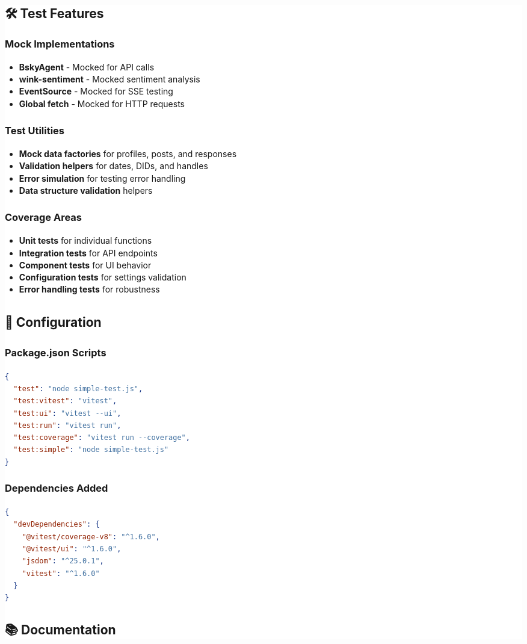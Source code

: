 ## 🛠️ Test Features

### Mock Implementations
- **BskyAgent** - Mocked for API calls
- **wink-sentiment** - Mocked sentiment analysis
- **EventSource** - Mocked for SSE testing
- **Global fetch** - Mocked for HTTP requests

### Test Utilities
- **Mock data factories** for profiles, posts, and responses
- **Validation helpers** for dates, DIDs, and handles
- **Error simulation** for testing error handling
- **Data structure validation** helpers

### Coverage Areas
- **Unit tests** for individual functions
- **Integration tests** for API endpoints
- **Component tests** for UI behavior
- **Configuration tests** for settings validation
- **Error handling tests** for robustness

## 🔧 Configuration

### Package.json Scripts
```json
{
  "test": "node simple-test.js",
  "test:vitest": "vitest",
  "test:ui": "vitest --ui", 
  "test:run": "vitest run",
  "test:coverage": "vitest run --coverage",
  "test:simple": "node simple-test.js"
}
```

### Dependencies Added
```json
{
  "devDependencies": {
    "@vitest/coverage-v8": "^1.6.0",
    "@vitest/ui": "^1.6.0", 
    "jsdom": "^25.0.1",
    "vitest": "^1.6.0"
  }
}
```

## 📚 Documentation

